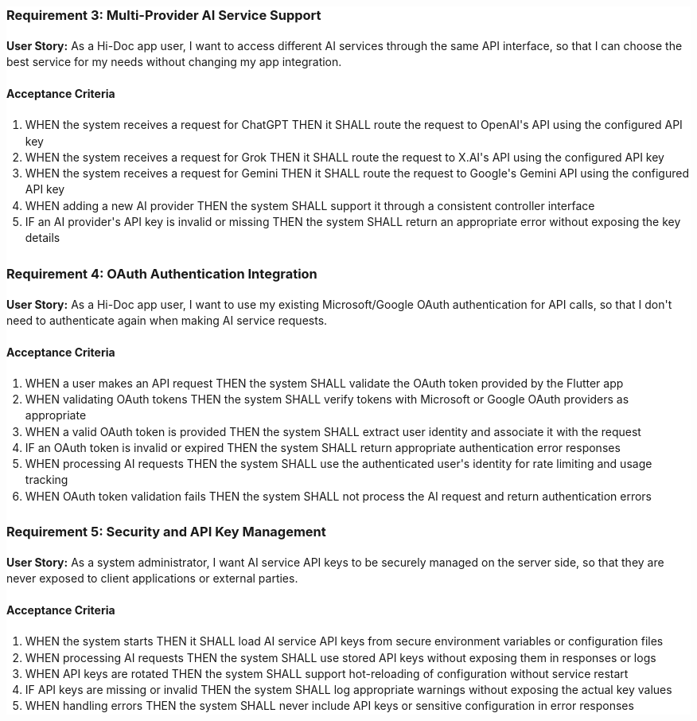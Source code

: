 ### Requirement 3: Multi-Provider AI Service Support

**User Story:** As a Hi-Doc app user, I want to access different AI services through the same API interface, so that I can choose the best service for my needs without changing my app integration.

#### Acceptance Criteria

1. WHEN the system receives a request for ChatGPT THEN it SHALL route the request to OpenAI's API using the configured API key
2. WHEN the system receives a request for Grok THEN it SHALL route the request to X.AI's API using the configured API key
3. WHEN the system receives a request for Gemini THEN it SHALL route the request to Google's Gemini API using the configured API key
4. WHEN adding a new AI provider THEN the system SHALL support it through a consistent controller interface
5. IF an AI provider's API key is invalid or missing THEN the system SHALL return an appropriate error without exposing the key details

### Requirement 4: OAuth Authentication Integration

**User Story:** As a Hi-Doc app user, I want to use my existing Microsoft/Google OAuth authentication for API calls, so that I don't need to authenticate again when making AI service requests.

#### Acceptance Criteria

1. WHEN a user makes an API request THEN the system SHALL validate the OAuth token provided by the Flutter app
2. WHEN validating OAuth tokens THEN the system SHALL verify tokens with Microsoft or Google OAuth providers as appropriate
3. WHEN a valid OAuth token is provided THEN the system SHALL extract user identity and associate it with the request
4. IF an OAuth token is invalid or expired THEN the system SHALL return appropriate authentication error responses
5. WHEN processing AI requests THEN the system SHALL use the authenticated user's identity for rate limiting and usage tracking
6. WHEN OAuth token validation fails THEN the system SHALL not process the AI request and return authentication errors

### Requirement 5: Security and API Key Management

**User Story:** As a system administrator, I want AI service API keys to be securely managed on the server side, so that they are never exposed to client applications or external parties.

#### Acceptance Criteria

1. WHEN the system starts THEN it SHALL load AI service API keys from secure environment variables or configuration files
2. WHEN processing AI requests THEN the system SHALL use stored API keys without exposing them in responses or logs
3. WHEN API keys are rotated THEN the system SHALL support hot-reloading of configuration without service restart
4. IF API keys are missing or invalid THEN the system SHALL log appropriate warnings without exposing the actual key values
5. WHEN handling errors THEN the system SHALL never include API keys or sensitive configuration in error responses
